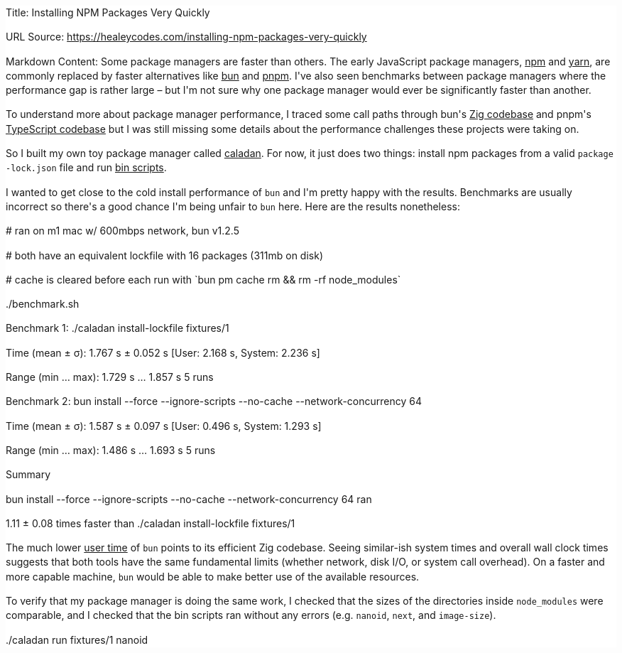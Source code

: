 Title: Installing NPM Packages Very Quickly

URL Source: https://healeycodes.com/installing-npm-packages-very-quickly

Markdown Content:
Some package managers are faster than others. The early JavaScript package managers, [npm](https://docs.npmjs.com/cli/v11) and [yarn](https://yarnpkg.com/), are commonly replaced by faster alternatives like [bun](https://bun.sh/) and [pnpm](https://pnpm.io/). I've also seen benchmarks between package managers where the performance gap is rather large – but I'm not sure why one package manager would ever be significantly faster than another.

To understand more about package manager performance, I traced some call paths through bun's [Zig codebase](https://github.com/oven-sh/bun) and pnpm's [TypeScript codebase](https://github.com/pnpm/pnpm) but I was still missing some details about the performance challenges these projects were taking on.

So I built my own toy package manager called [caladan](https://github.com/healeycodes/caladan). For now, it just does two things: install npm packages from a valid `package-lock.json` file and run [bin scripts](https://docs.npmjs.com/cli/v11/configuring-npm/package-json#bin).

I wanted to get close to the cold install performance of `bun` and I'm pretty happy with the results. Benchmarks are usually incorrect so there's a good chance I'm being unfair to `bun` here. Here are the results nonetheless:

\# ran on m1 mac w/ 600mbps network, bun v1.2.5

\# both have an equivalent lockfile with 16 packages (311mb on disk)

\# cache is cleared before each run with \`bun pm cache rm && rm -rf node\_modules\`

./benchmark.sh

Benchmark 1: ./caladan install-lockfile fixtures/1

Time (mean ± σ):      1.767 s ±  0.052 s    \[User: 2.168 s, System: 2.236 s\]

Range (min … max):    1.729 s …  1.857 s    5 runs

Benchmark 2: bun install --force --ignore-scripts --no-cache --network-concurrency 64

Time (mean ± σ):      1.587 s ±  0.097 s    \[User: 0.496 s, System: 1.293 s\]

Range (min … max):    1.486 s …  1.693 s    5 runs

Summary

bun install --force --ignore-scripts --no-cache --network-concurrency 64 ran

1.11 ± 0.08 times faster than ./caladan install-lockfile fixtures/1

The much lower [user time](https://en.wikipedia.org/wiki/CPU_time#User_and_System_time) of `bun` points to its efficient Zig codebase. Seeing similar-ish system times and overall wall clock times suggests that both tools have the same fundamental limits (whether network, disk I/O, or system call overhead). On a faster and more capable machine, `bun` would be able to make better use of the available resources.

To verify that my package manager is doing the same work, I checked that the sizes of the directories inside `node_modules` were comparable, and I checked that the bin scripts ran without any errors (e.g. `nanoid`, `next`, and `image-size`).

./caladan run fixtures/1 nanoid
